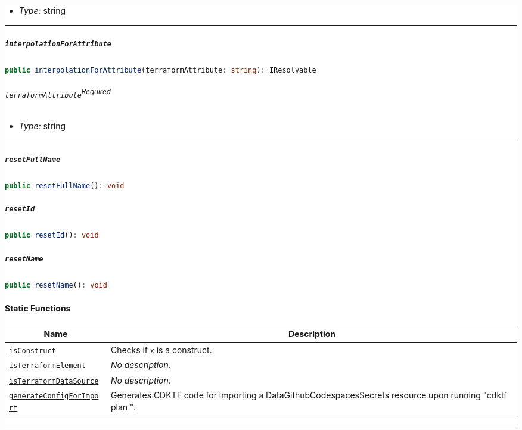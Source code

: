 - *Type:* string

---

##### `interpolationForAttribute` <a name="interpolationForAttribute" id="@cdktf/provider-github.dataGithubCodespacesSecrets.DataGithubCodespacesSecrets.interpolationForAttribute"></a>

```typescript
public interpolationForAttribute(terraformAttribute: string): IResolvable
```

###### `terraformAttribute`<sup>Required</sup> <a name="terraformAttribute" id="@cdktf/provider-github.dataGithubCodespacesSecrets.DataGithubCodespacesSecrets.interpolationForAttribute.parameter.terraformAttribute"></a>

- *Type:* string

---

##### `resetFullName` <a name="resetFullName" id="@cdktf/provider-github.dataGithubCodespacesSecrets.DataGithubCodespacesSecrets.resetFullName"></a>

```typescript
public resetFullName(): void
```

##### `resetId` <a name="resetId" id="@cdktf/provider-github.dataGithubCodespacesSecrets.DataGithubCodespacesSecrets.resetId"></a>

```typescript
public resetId(): void
```

##### `resetName` <a name="resetName" id="@cdktf/provider-github.dataGithubCodespacesSecrets.DataGithubCodespacesSecrets.resetName"></a>

```typescript
public resetName(): void
```

#### Static Functions <a name="Static Functions" id="Static Functions"></a>

| **Name** | **Description** |
| --- | --- |
| <code><a href="#@cdktf/provider-github.dataGithubCodespacesSecrets.DataGithubCodespacesSecrets.isConstruct">isConstruct</a></code> | Checks if `x` is a construct. |
| <code><a href="#@cdktf/provider-github.dataGithubCodespacesSecrets.DataGithubCodespacesSecrets.isTerraformElement">isTerraformElement</a></code> | *No description.* |
| <code><a href="#@cdktf/provider-github.dataGithubCodespacesSecrets.DataGithubCodespacesSecrets.isTerraformDataSource">isTerraformDataSource</a></code> | *No description.* |
| <code><a href="#@cdktf/provider-github.dataGithubCodespacesSecrets.DataGithubCodespacesSecrets.generateConfigForImport">generateConfigForImport</a></code> | Generates CDKTF code for importing a DataGithubCodespacesSecrets resource upon running "cdktf plan <stack-name>". |

---